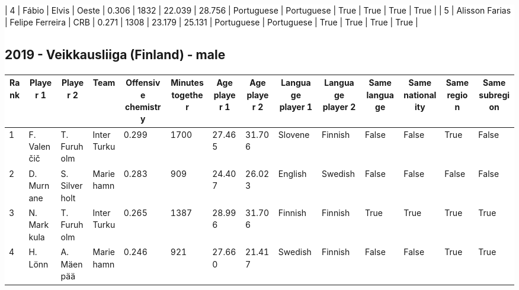 |      4 | Fábio           | Elvis           | Oeste        |                 0.306 |               1832 |         22.039 |         28.756 | Portuguese          | Portuguese          | True            | True               | True          | True             |
|      5 | Alisson Farias  | Felipe Ferreira | CRB          |                 0.271 |               1308 |         23.179 |         25.131 | Portuguese          | Portuguese          | True            | True               | True          | True             |

## 2019 - Veikkausliiga (Finland) - male
|   Rank | Player 1    | Player 2      | Team        |   Offensive chemistry |   Minutes together |   Age player 1 |   Age player 2 | Language player 1   | Language player 2   | Same language   | Same nationality   | Same region   | Same subregion   |
|--------|-------------|---------------|-------------|-----------------------|--------------------|----------------|----------------|---------------------|---------------------|-----------------|--------------------|---------------|------------------|
|      1 | F. Valenčič | T. Furuholm   | Inter Turku |                 0.299 |               1700 |         27.465 |         31.706 | Slovene             | Finnish             | False           | False              | True          | False            |
|      2 | D. Murnane  | S. Silverholt | Mariehamn   |                 0.283 |                909 |         24.407 |         26.023 | English             | Swedish             | False           | False              | False         | False            |
|      3 | N. Markkula | T. Furuholm   | Inter Turku |                 0.265 |               1387 |         28.996 |         31.706 | Finnish             | Finnish             | True            | True               | True          | True             |
|      4 | H. Lönn     | A. Mäenpää    | Mariehamn   |                 0.246 |                921 |         27.660 |         21.417 | Swedish             | Finnish             | False           | False              | True          | True             |
